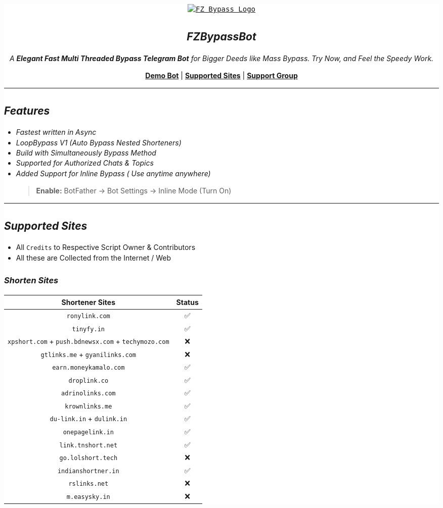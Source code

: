 <div align="center">
    <a href="https://github.com/SilentDemonSD">
        <kbd>
            <img width="250" src="https://graph.org/file/80f677693ae80cbd8707e.jpg" alt="FZ Bypass Logo">
        </kbd>
    </a>

## ***FZBypassBot***

<i>A **Elegant Fast Multi Threaded Bypass Telegram Bot** for Bigger Deeds like Mass Bypass. Try Now, and Feel the Speedy Work.</i>

[**Demo Bot**](https://t.me/FZBypassBot) | [**Supported Sites**](#supported-sites) | [**Support Group**](https://t.me/FXTorrentz)

</div>

---

## ***Features***
- _Fastest written in Async_
- _LoopBypass V1 (Auto Bypass Nested Shorteners)_
- _Build with Simultaneously Bypass Method_
- _Supported for Authorized Chats & Topics_
- _Added Support for Inline Bypass ( Use anytime anywhere)_
  > **Enable:** BotFather -> Bot Settings -> Inline Mode (Turn On)

---

## ***Supported Sites***
- All `Credits` to Respective Script Owner & Contributors
- All these are Collected from the Internet / Web

### ***Shorten Sites***
| __Shortener Sites__ | __Status__ |
|:--------------------:|:----------:|
|`ronylink.com`|✅️|
|`tinyfy.in`|✅️|
|`xpshort.com` + `push.bdnewsx.com` + `techymozo.com`|❌|
|`gtlinks.me` + `gyanilinks.com`|❌️|
|`earn.moneykamalo.com`|✅️|
|`droplink.co`|✅️|
|`adrinolinks.com`|✅️|
|`krownlinks.me`|✅️|
|`du-link.in` + `dulink.in`|✅️|
|`onepagelink.in`|✅️|
|`link.tnshort.net`|✅️|
|`go.lolshort.tech`|❌️|
|`indianshortner.in`|✅️|
|`rslinks.net`|❌️|
|`m.easysky.in`|❌️|